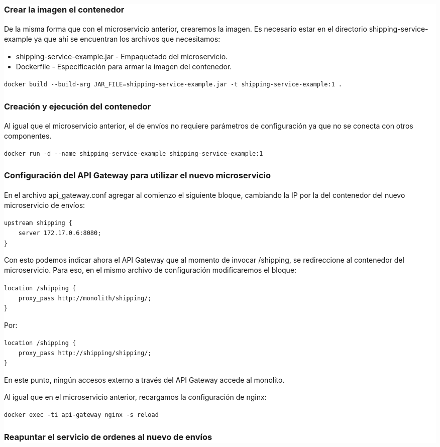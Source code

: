 ### Crear la imagen el contenedor

De la misma forma que con el microservicio anterior, crearemos la imagen. Es necesario estar en el directorio shipping-service-example ya que ahí se encuentran los archivos que necesitamos:
- shipping-service-example.jar - Empaquetado del microservicio.
- Dockerfile - Especificación para armar la imagen del contenedor.

```console
docker build --build-arg JAR_FILE=shipping-service-example.jar -t shipping-service-example:1 .
```

### Creación y ejecución del contenedor

Al igual que el microservicio anterior, el de envíos no requiere parámetros de configuración ya que no se conecta con otros componentes.

```console
docker run -d --name shipping-service-example shipping-service-example:1
```

### Configuración del API Gateway para utilizar el nuevo microservicio

En el archivo api_gateway.conf agregar al comienzo el siguiente bloque, cambiando la IP por la del contenedor del nuevo microservicio de envíos:

```console
upstream shipping {
    server 172.17.0.6:8080;
}
```

Con esto podemos indicar ahora el API Gateway que al momento de invocar /shipping, se redireccione al contenedor del microservicio.
Para eso, en el mismo archivo de configuración modificaremos el bloque:
```console
location /shipping {
    proxy_pass http://monolith/shipping/;
}

```
Por:
```console
location /shipping {
    proxy_pass http://shipping/shipping/;
}

```
En este punto, ningún accesos externo a través del API Gateway accede al monolito.

Al igual que en el microservicio anterior, recargamos la configuración de nginx:

```console
docker exec -ti api-gateway nginx -s reload
```

### Reapuntar el servicio de ordenes al nuevo de envíos
